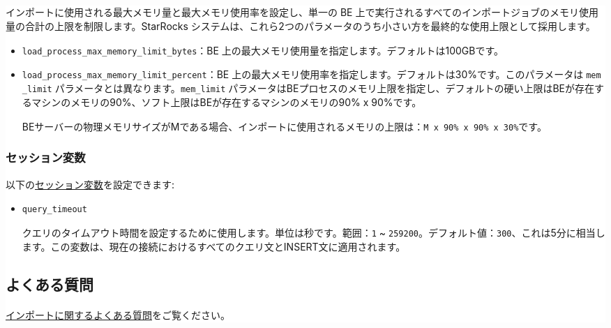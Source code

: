   インポートに使用される最大メモリ量と最大メモリ使用率を設定し、単一の BE 上で実行されるすべてのインポートジョブのメモリ使用量の合計の上限を制限します。StarRocks システムは、これら2つのパラメータのうち小さい方を最終的な使用上限として採用します。

  - `load_process_max_memory_limit_bytes`：BE 上の最大メモリ使用量を指定します。デフォルトは100GBです。
  - `load_process_max_memory_limit_percent`：BE 上の最大メモリ使用率を指定します。デフォルトは30%です。このパラメータは `mem_limit` パラメータとは異なります。`mem_limit` パラメータはBEプロセスのメモリ上限を指定し、デフォルトの硬い上限はBEが存在するマシンのメモリの90%、ソフト上限はBEが存在するマシンのメモリの90% x 90%です。

    BEサーバーの物理メモリサイズがMである場合、インポートに使用されるメモリの上限は：`M x 90% x 90% x 30%`です。

### セッション変数

以下の[セッション変数](../reference/System_variable.md)を設定できます:

- `query_timeout`

  クエリのタイムアウト時間を設定するために使用します。単位は秒です。範囲：`1` ~ `259200`。デフォルト値：`300`、これは5分に相当します。この変数は、現在の接続におけるすべてのクエリ文とINSERT文に適用されます。

## よくある質問

[インポートに関するよくある質問](../faq/loading/Loading_faq.md)をご覧ください。
